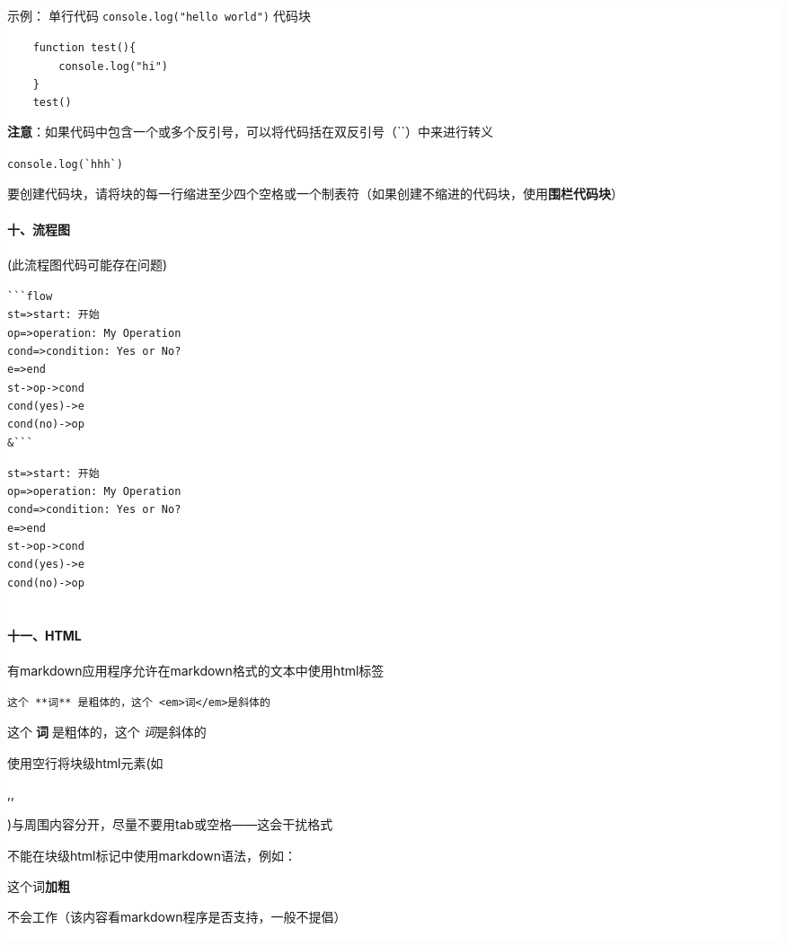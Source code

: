 示例：
单行代码
`console.log("hello world")`
代码块

```
	function test(){
		console.log("hi")
	}
	test()
```

​		**注意**：如果代码中包含一个或多个反引号，可以将代码括在双反引号（``）中来进行转义

``console.log(`hhh`)``

​					要创建代码块，请将块的每一行缩进至少四个空格或一个制表符（如果创建不缩进的代码块，使用**围栏代码块**）

#### 十、流程图

(此流程图代码可能存在问题)
```
​```flow
st=>start: 开始
op=>operation: My Operation
cond=>condition: Yes or No?
e=>end
st->op->cond
cond(yes)->e
cond(no)->op
&```
```

```flow
st=>start: 开始
op=>operation: My Operation
cond=>condition: Yes or No?
e=>end
st->op->cond
cond(yes)->e
cond(no)->op


```

#### 十一、HTML

有markdown应用程序允许在markdown格式的文本中使用html标签

```
这个 **词** 是粗体的，这个 <em>词</em>是斜体的
```

这个 **词** 是粗体的，这个 <em>词</em>是斜体的

使用空行将块级html元素(如<div>,<table>,<p>)与周围内容分开，尽量不要用tab或空格——这会干扰格式

不能在块级html标记中使用markdown语法，例如：<p>这个词**加粗**</p>不会工作（该内容看markdown程序是否支持，一般不提倡）

